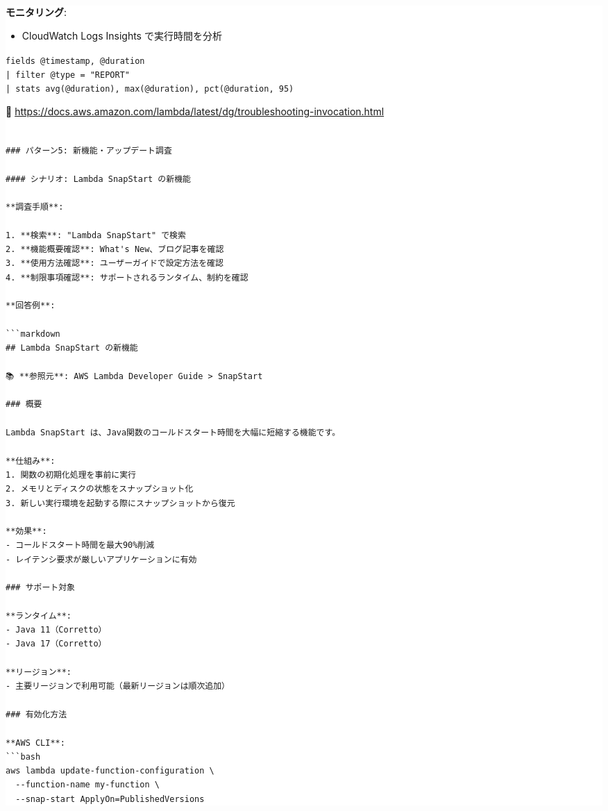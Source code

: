 **モニタリング**:
- CloudWatch Logs Insights で実行時間を分析
```
fields @timestamp, @duration
| filter @type = "REPORT"
| stats avg(@duration), max(@duration), pct(@duration, 95)
```

🔗 https://docs.aws.amazon.com/lambda/latest/dg/troubleshooting-invocation.html
```

### パターン5: 新機能・アップデート調査

#### シナリオ: Lambda SnapStart の新機能

**調査手順**:

1. **検索**: "Lambda SnapStart" で検索
2. **機能概要確認**: What's New、ブログ記事を確認
3. **使用方法確認**: ユーザーガイドで設定方法を確認
4. **制限事項確認**: サポートされるランタイム、制約を確認

**回答例**:

```markdown
## Lambda SnapStart の新機能

📚 **参照元**: AWS Lambda Developer Guide > SnapStart

### 概要

Lambda SnapStart は、Java関数のコールドスタート時間を大幅に短縮する機能です。

**仕組み**:
1. 関数の初期化処理を事前に実行
2. メモリとディスクの状態をスナップショット化
3. 新しい実行環境を起動する際にスナップショットから復元

**効果**:
- コールドスタート時間を最大90%削減
- レイテンシ要求が厳しいアプリケーションに有効

### サポート対象

**ランタイム**:
- Java 11（Corretto）
- Java 17（Corretto）

**リージョン**:
- 主要リージョンで利用可能（最新リージョンは順次追加）

### 有効化方法

**AWS CLI**:
```bash
aws lambda update-function-configuration \
  --function-name my-function \
  --snap-start ApplyOn=PublishedVersions
```
